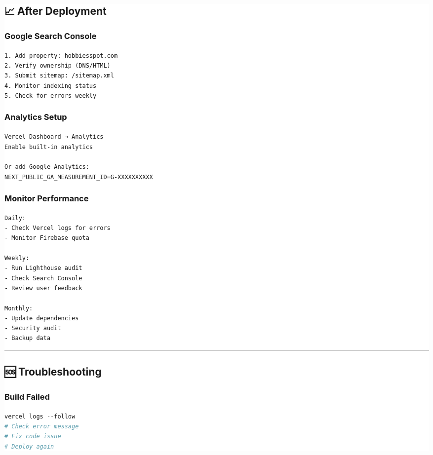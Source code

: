 
## 📈 After Deployment

### Google Search Console

```
1. Add property: hobbiesspot.com
2. Verify ownership (DNS/HTML)
3. Submit sitemap: /sitemap.xml
4. Monitor indexing status
5. Check for errors weekly
```

### Analytics Setup

```
Vercel Dashboard → Analytics
Enable built-in analytics

Or add Google Analytics:
NEXT_PUBLIC_GA_MEASUREMENT_ID=G-XXXXXXXXXX
```

### Monitor Performance

```
Daily:
- Check Vercel logs for errors
- Monitor Firebase quota

Weekly:
- Run Lighthouse audit
- Check Search Console
- Review user feedback

Monthly:
- Update dependencies
- Security audit
- Backup data
```

---

## 🆘 Troubleshooting

### Build Failed

```powershell
vercel logs --follow
# Check error message
# Fix code issue
# Deploy again
```
